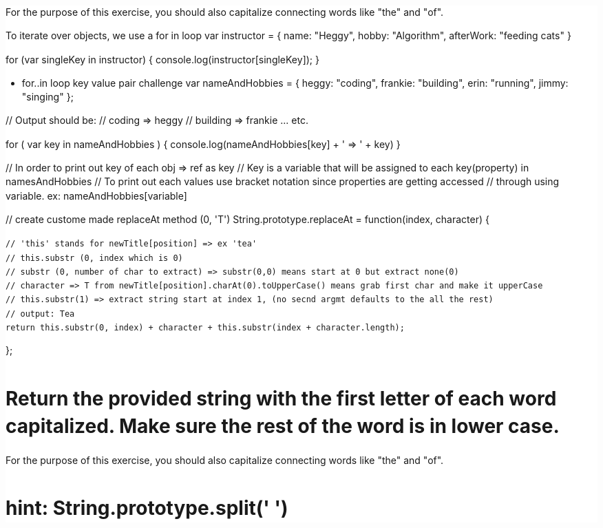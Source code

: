 For the purpose of this exercise, you should also capitalize connecting words like "the" and "of".

To iterate over objects, we use a for in loop
var instructor = {
  name: "Heggy",
  hobby: "Algorithm",
  afterWork: "feeding cats"
}

for (var singleKey in instructor) {
  console.log(instructor[singleKey]);
}

- for..in loop key value pair challenge
var nameAndHobbies = {
	heggy: "coding",
	frankie: "building",
	erin: "running",
	jimmy: "singing"
};

// Output should be:
// coding => heggy
// building => frankie ... etc.

for ( var key in nameAndHobbies ) {
	console.log(nameAndHobbies[key] + ' => ' + key) 
}

// In order to print out key of each obj => ref as key
// Key is a variable that will be assigned to each key(property) in namesAndHobbies
// To print out each values use bracket notation since properties are getting accessed 
// 	through using variable.  ex: nameAndHobbies[variable]


// create custome made replaceAt method (0, 'T')
String.prototype.replaceAt = function(index, character) {
  
    // 'this' stands for newTitle[position] => ex 'tea'
    // this.substr (0, index which is 0)
    // substr (0, number of char to extract) => substr(0,0) means start at 0 but extract none(0)
    // character => T from newTitle[position].charAt(0).toUpperCase() means grab first char and make it upperCase
    // this.substr(1) => extract string start at index 1, (no secnd argmt defaults to the all the rest)
    // output: Tea
    return this.substr(0, index) + character + this.substr(index + character.length);
};


# Return the provided string with the first letter of each word capitalized. Make sure the rest of the word is in lower case.

For the purpose of this exercise, you should also capitalize connecting words like "the" and "of".
# hint: String.prototype.split(' ')
